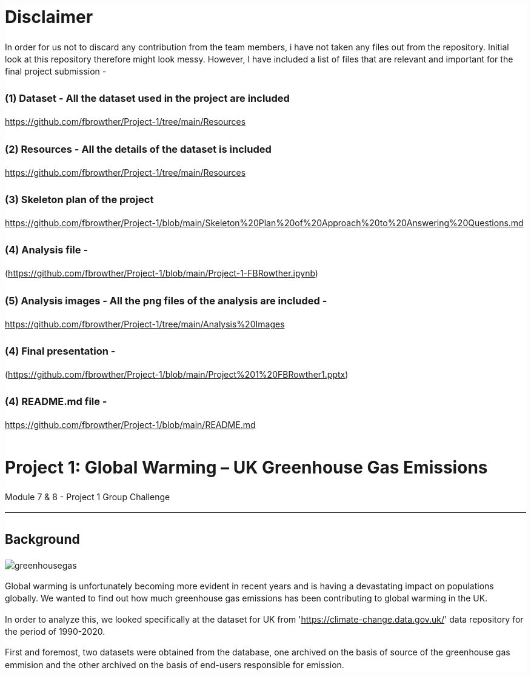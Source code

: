 # Disclaimer
In order for us not to discard any contribution from the team members, i have not taken any files out from the repository. 
Initial look at this repository therefore might look messy. 
However, I have included a list of files that are relevant and important for the final project submission -

### (1) Dataset - All the dataset used in the project are included
https://github.com/fbrowther/Project-1/tree/main/Resources
### (2) Resources - All the details of the dataset is included
https://github.com/fbrowther/Project-1/tree/main/Resources
### (3) Skeleton plan of the project
https://github.com/fbrowther/Project-1/blob/main/Skeleton%20Plan%20of%20Approach%20to%20Answering%20Questions.md

### (4) Analysis file - 
(https://github.com/fbrowther/Project-1/blob/main/Project-1-FBRowther.ipynb) 
### (5) Analysis images - All the png files of the analysis are included - 
https://github.com/fbrowther/Project-1/tree/main/Analysis%20Images
### (4) Final presentation - 
(https://github.com/fbrowther/Project-1/blob/main/Project%201%20FBRowther1.pptx)
### (4) README.md file - 
https://github.com/fbrowther/Project-1/blob/main/README.md


# Project 1: Global Warming – UK Greenhouse Gas Emissions
Module 7 & 8 - Project 1 Group Challenge

---------
## Background 

![greenhousegas](Images/greenhouse-gas-emissions-606x303.jpeg)

Global warming is unfortunately becoming more evident in recent years and is having a devastating impact on populations globally. We wanted to find out how much greenhouse gas emissions has been contributing to global warming in the UK. 

In order to analyze this, we looked specifically at the dataset for UK from 'https://climate-change.data.gov.uk/' data repository for the period of 1990-2020. 

First and foremost, two datasets were obtained from the database, one archived on the basis of source of the greenhouse gas emmision and the other archived on the basis of end-users responsible for emission.
